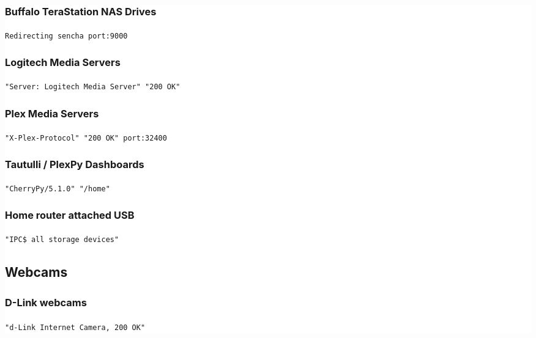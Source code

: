 ### Buffalo TeraStation NAS Drives

[](https://github.com/daffainfo/AllAboutBugBounty/blob/master/Reconnaissance/Shodan%20Dorks.md#buffalo-terastation-nas-drives)

```
Redirecting sencha port:9000
```

### Logitech Media Servers

[](https://github.com/daffainfo/AllAboutBugBounty/blob/master/Reconnaissance/Shodan%20Dorks.md#logitech-media-servers)

```
"Server: Logitech Media Server" "200 OK"
```

### Plex Media Servers

[](https://github.com/daffainfo/AllAboutBugBounty/blob/master/Reconnaissance/Shodan%20Dorks.md#plex-media-servers)

```
"X-Plex-Protocol" "200 OK" port:32400
```

### Tautulli / PlexPy Dashboards

[](https://github.com/daffainfo/AllAboutBugBounty/blob/master/Reconnaissance/Shodan%20Dorks.md#tautulli--plexpy-dashboards)

```
"CherryPy/5.1.0" "/home"
```

### Home router attached USB

[](https://github.com/daffainfo/AllAboutBugBounty/blob/master/Reconnaissance/Shodan%20Dorks.md#home-router-attached-usb)

```
"IPC$ all storage devices"
```

## Webcams

[](https://github.com/daffainfo/AllAboutBugBounty/blob/master/Reconnaissance/Shodan%20Dorks.md#webcams)

### D-Link webcams

[](https://github.com/daffainfo/AllAboutBugBounty/blob/master/Reconnaissance/Shodan%20Dorks.md#d-link-webcams)

```
"d-Link Internet Camera, 200 OK"
```
